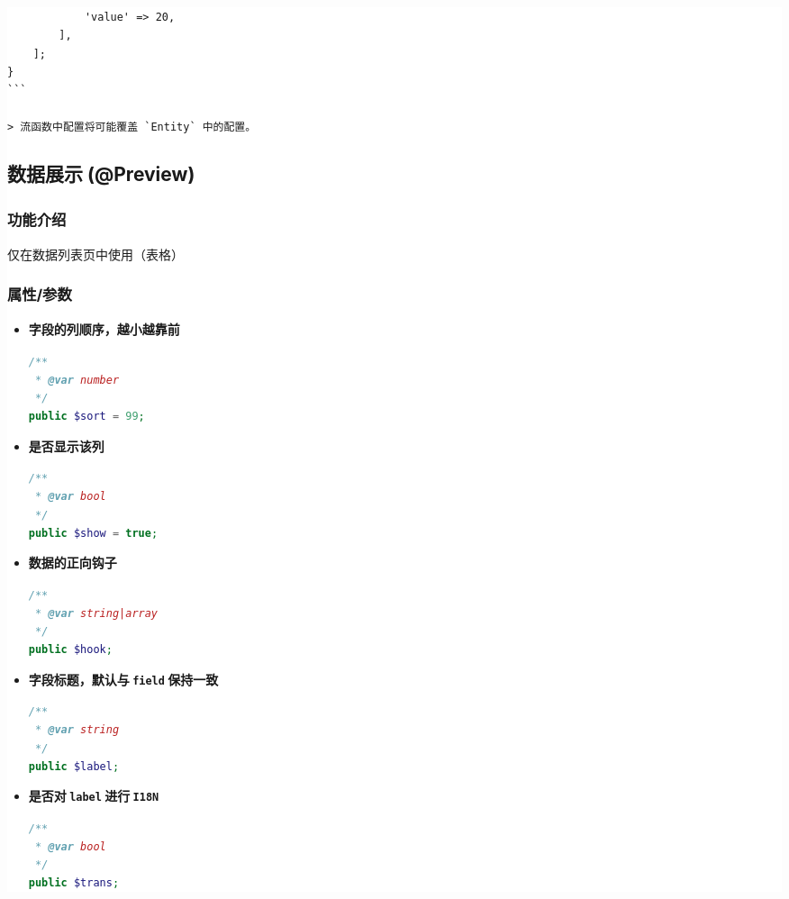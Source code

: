                 'value' => 20,
            ],
        ];
    }
    ```
  
    > 流函数中配置将可能覆盖 `Entity` 中的配置。  

## 数据展示 (**@Preview**)

### 功能介绍

仅在数据列表页中使用（表格）

### 属性/参数

- **字段的列顺序，越小越靠前**

    ```php
    /**
     * @var number
     */
    public $sort = 99;
    ```

- **是否显示该列**
    
    ```php
    /**
     * @var bool
     */
    public $show = true;
    ```

- **数据的正向钩子**
    
    ```php
    /**
     * @var string|array
     */
    public $hook;
    ```

- **字段标题，默认与 `field` 保持一致**
    
    ```php
    /**
     * @var string
     */
    public $label;
    ```

- **是否对 `label` 进行 `I18N`**
    
    ```php
    /**
     * @var bool
     */
    public $trans;
    ```
